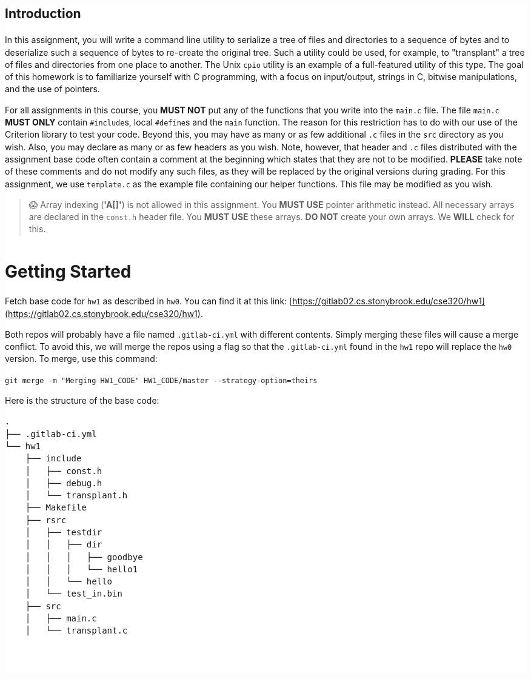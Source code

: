## Introduction

In this assignment, you will write a command line utility to serialize
a tree of files and directories to a sequence of bytes and to deserialize
such a sequence of bytes to re-create the original tree.  Such a utility
could be used, for example, to "transplant" a tree of files and directories
from one place to another.  The Unix `cpio` utility is an example of a
full-featured utility of this type.
The goal of this homework is to familiarize yourself with C programming,
with a focus on input/output, strings in C, bitwise manipulations,
and the use of pointers.

For all assignments in this course, you **MUST NOT** put any of the functions
that you write into the `main.c` file.  The file `main.c` **MUST ONLY** contain
`#include`s, local `#define`s and the `main` function.  The reason for this
restriction has to do with our use of the Criterion library to test your code.
Beyond this, you may have as many or as few additional `.c` files in the `src`
directory as you wish.  Also, you may declare as many or as few headers as you wish.
Note, however, that header and `.c` files distributed with the assignment base code
often contain a comment at the beginning which states that they are not to be
modified.  **PLEASE** take note of these comments and do not modify any such files,
as they will be replaced by the original versions during grading.
For this assignment, we use `template.c` as the example file containing our helper
functions.  This file may be modified as you wish.

> :scream: Array indexing (**'A[]'**) is not allowed in this assignment. You
> **MUST USE** pointer arithmetic instead. All necessary arrays are declared in
> the `const.h` header file. You **MUST USE** these arrays. **DO NOT** create
> your own arrays. We **WILL** check for this.

# Getting Started

Fetch base code for `hw1` as described in `hw0`. You can find it at this link:
[https://gitlab02.cs.stonybrook.edu/cse320/hw1](https://gitlab02.cs.stonybrook.edu/cse320/hw1).

Both repos will probably have a file named `.gitlab-ci.yml` with different contents.
Simply merging these files will cause a merge conflict. To avoid this, we will
merge the repos using a flag so that the `.gitlab-ci.yml` found in the `hw1`
repo will replace the `hw0` version.  To merge, use this command:

```
git merge -m "Merging HW1_CODE" HW1_CODE/master --strategy-option=theirs
```

Here is the structure of the base code:

<pre>
.
├── .gitlab-ci.yml
└── hw1
    ├── include
    │   ├── const.h
    │   ├── debug.h
    │   └── transplant.h
    ├── Makefile
    ├── rsrc
    │   ├── testdir
    │   │   ├── dir
    │   │   │   ├── goodbye
    │   │   │   └── hello1
    │   │   └── hello
    │   └── test_in.bin
    ├── src
    │   ├── main.c
    │   └── transplant.c